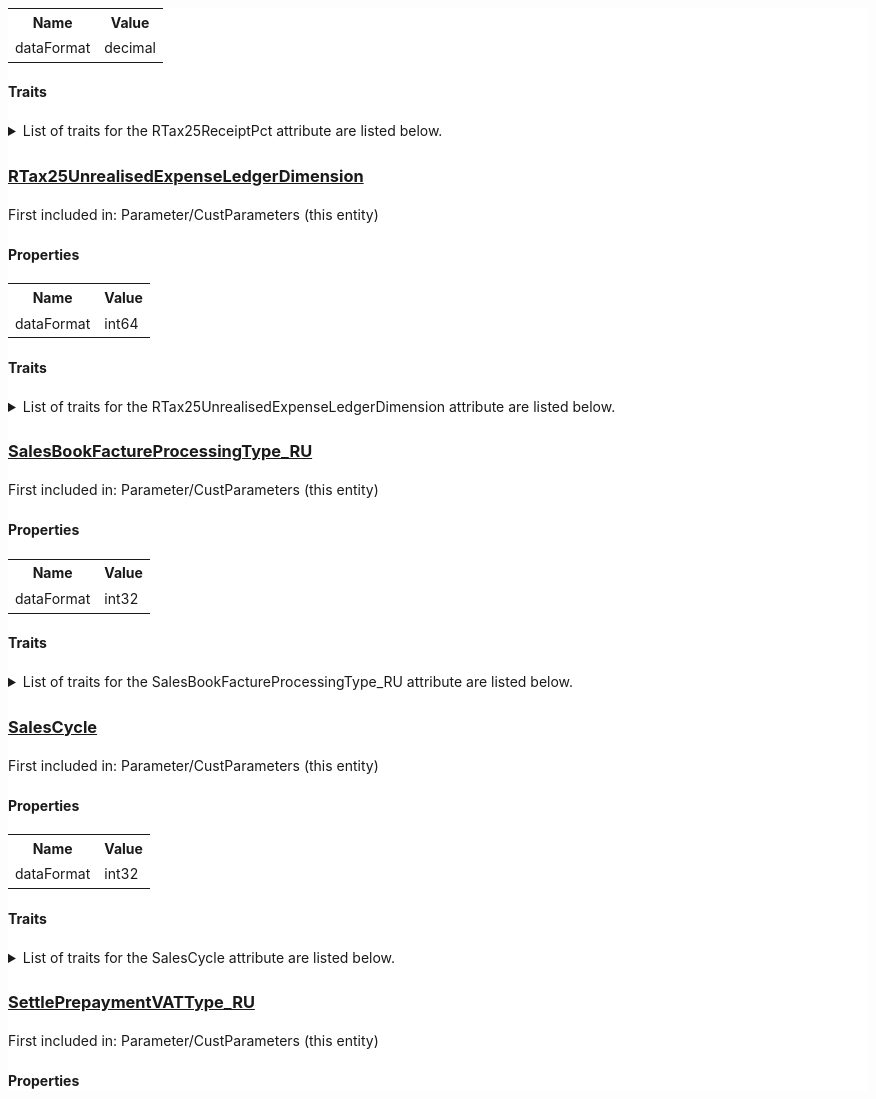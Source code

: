 <table><tr><th>Name</th><th>Value</th></tr><tr><td>dataFormat</td><td>decimal</td></tr></table>

#### Traits

<details><summary>List of traits for the RTax25ReceiptPct attribute are listed below.</summary></details>

### <a href=#RTax25UnrealisedExpenseLedgerDimension name="RTax25UnrealisedExpenseLedgerDimension">RTax25UnrealisedExpenseLedgerDimension</a>

First included in: Parameter/CustParameters (this entity)  

#### Properties

<table><tr><th>Name</th><th>Value</th></tr><tr><td>dataFormat</td><td>int64</td></tr></table>

#### Traits

<details><summary>List of traits for the RTax25UnrealisedExpenseLedgerDimension attribute are listed below.</summary></details>

### <a href=#SalesBookFactureProcessingType_RU name="SalesBookFactureProcessingType_RU">SalesBookFactureProcessingType_RU</a>

First included in: Parameter/CustParameters (this entity)  

#### Properties

<table><tr><th>Name</th><th>Value</th></tr><tr><td>dataFormat</td><td>int32</td></tr></table>

#### Traits

<details><summary>List of traits for the SalesBookFactureProcessingType_RU attribute are listed below.</summary></details>

### <a href=#SalesCycle name="SalesCycle">SalesCycle</a>

First included in: Parameter/CustParameters (this entity)  

#### Properties

<table><tr><th>Name</th><th>Value</th></tr><tr><td>dataFormat</td><td>int32</td></tr></table>

#### Traits

<details><summary>List of traits for the SalesCycle attribute are listed below.</summary></details>

### <a href=#SettlePrepaymentVATType_RU name="SettlePrepaymentVATType_RU">SettlePrepaymentVATType_RU</a>

First included in: Parameter/CustParameters (this entity)  

#### Properties
